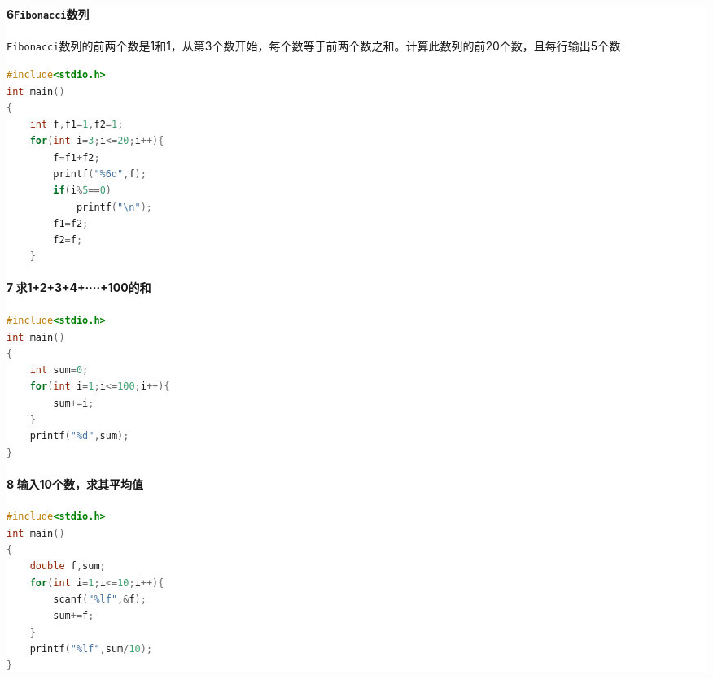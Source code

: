 



#### 6`Fibonacci`数列

`Fibonacci`数列的前两个数是1和1，从第3个数开始，每个数等于前两个数之和。计算此数列的前20个数，且每行输出5个数

```c
#include<stdio.h>
int main() 
{
	int f,f1=1,f2=1;
	for(int i=3;i<=20;i++){
		f=f1+f2;
		printf("%6d",f);
		if(i%5==0)
			printf("\n");
		f1=f2;
		f2=f;
	}

```



#### 7 求1+2+3+4+····+100的和

```c
#include<stdio.h>
int main() 
{
	int sum=0;
	for(int i=1;i<=100;i++){
		sum+=i;
	}
	printf("%d",sum);
}
```



#### 8 输入10个数，求其平均值

```c
#include<stdio.h>
int main() 
{
	double f,sum;
	for(int i=1;i<=10;i++){
		scanf("%lf",&f);
		sum+=f;
	}
	printf("%lf",sum/10);
}
```

